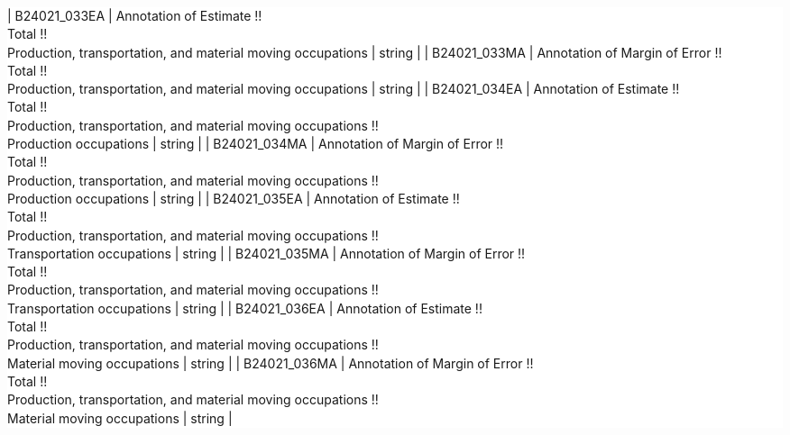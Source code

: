 | B24021_033EA | Annotation of Estimate !!<br>Total !!<br>Production, transportation, and material moving occupations | string |
| B24021_033MA | Annotation of Margin of Error !!<br>Total !!<br>Production, transportation, and material moving occupations | string |
| B24021_034EA | Annotation of Estimate !!<br>Total !!<br>Production, transportation, and material moving occupations !!<br>Production occupations | string |
| B24021_034MA | Annotation of Margin of Error !!<br>Total !!<br>Production, transportation, and material moving occupations !!<br>Production occupations | string |
| B24021_035EA | Annotation of Estimate !!<br>Total !!<br>Production, transportation, and material moving occupations !!<br>Transportation occupations | string |
| B24021_035MA | Annotation of Margin of Error !!<br>Total !!<br>Production, transportation, and material moving occupations !!<br>Transportation occupations | string |
| B24021_036EA | Annotation of Estimate !!<br>Total !!<br>Production, transportation, and material moving occupations !!<br>Material moving occupations | string |
| B24021_036MA | Annotation of Margin of Error !!<br>Total !!<br>Production, transportation, and material moving occupations !!<br>Material moving occupations | string |

